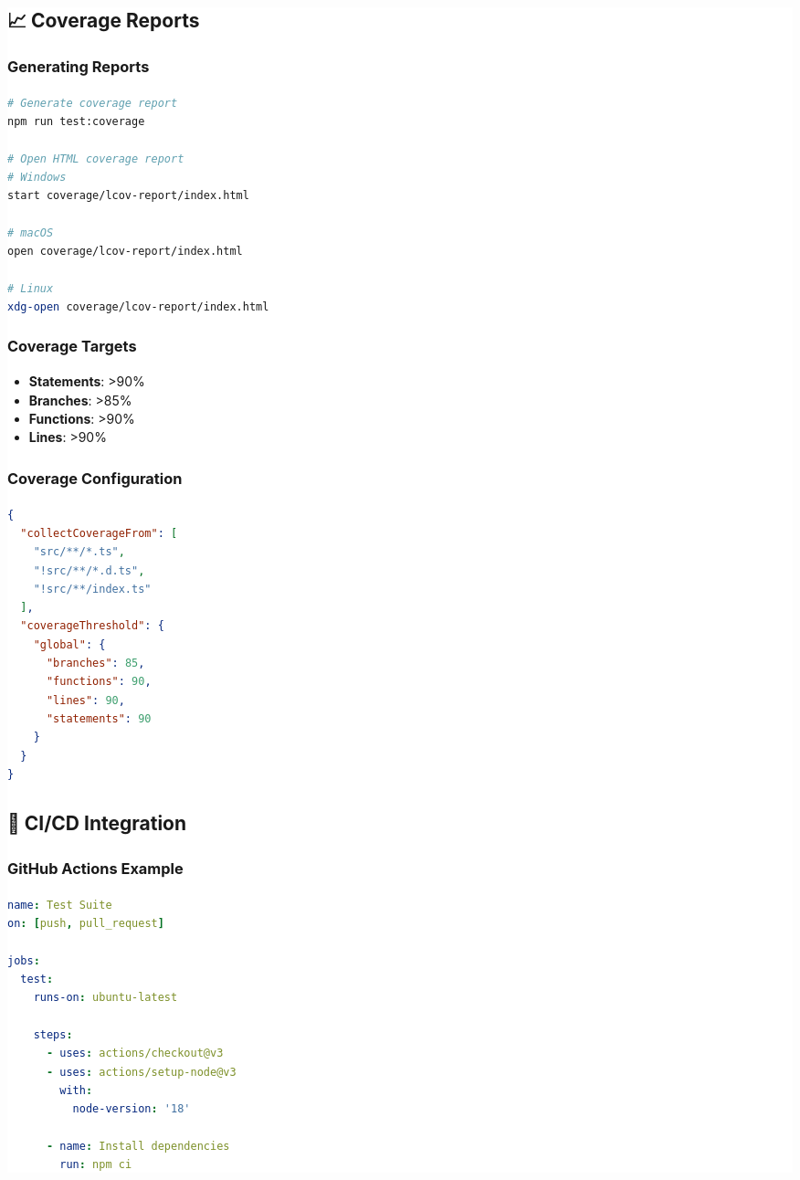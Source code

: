 ## 📈 Coverage Reports

### Generating Reports
```bash
# Generate coverage report
npm run test:coverage

# Open HTML coverage report
# Windows
start coverage/lcov-report/index.html

# macOS  
open coverage/lcov-report/index.html

# Linux
xdg-open coverage/lcov-report/index.html
```

### Coverage Targets
- **Statements**: >90%
- **Branches**: >85%
- **Functions**: >90%  
- **Lines**: >90%

### Coverage Configuration
```json
{
  "collectCoverageFrom": [
    "src/**/*.ts",
    "!src/**/*.d.ts",
    "!src/**/index.ts"
  ],
  "coverageThreshold": {
    "global": {
      "branches": 85,
      "functions": 90,
      "lines": 90,
      "statements": 90
    }
  }
}
```

## 🔄 CI/CD Integration

### GitHub Actions Example
```yaml
name: Test Suite
on: [push, pull_request]

jobs:
  test:
    runs-on: ubuntu-latest
    
    steps:
      - uses: actions/checkout@v3
      - uses: actions/setup-node@v3
        with:
          node-version: '18'
          
      - name: Install dependencies
        run: npm ci
```